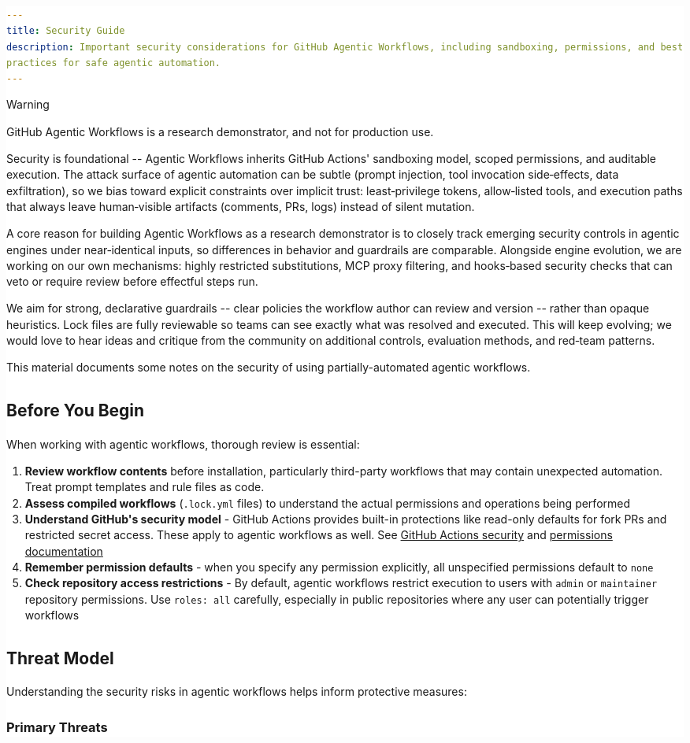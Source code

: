 ```yaml
---
title: Security Guide
description: Important security considerations for GitHub Agentic Workflows, including sandboxing, permissions, and best practices for safe agentic automation.
---
```


> [!WARNING]
> GitHub Agentic Workflows is a research demonstrator, and not for production use.

Security is foundational -- Agentic Workflows inherits GitHub Actions' sandboxing model, scoped permissions, and auditable execution. The attack surface of agentic automation can be subtle (prompt injection, tool invocation side‑effects, data exfiltration), so we bias toward explicit constraints over implicit trust: least‑privilege tokens, allow‑listed tools, and execution paths that always leave human‑visible artifacts (comments, PRs, logs) instead of silent mutation.

A core reason for building Agentic Workflows as a research demonstrator is to closely track emerging security controls in agentic engines under near‑identical inputs, so differences in behavior and guardrails are comparable. Alongside engine evolution, we are working on our own mechanisms:
highly restricted substitutions, MCP proxy filtering, and hooks‑based security checks that can veto or require review before effectful steps run.

We aim for strong, declarative guardrails -- clear policies the workflow author can review and version -- rather than opaque heuristics. Lock files are fully reviewable so teams can see exactly what was resolved and executed. This will keep evolving; we would love to hear ideas and critique from the community on additional controls, evaluation methods, and red‑team patterns.

This material documents some notes on the security of using partially-automated agentic workflows.

## Before You Begin

When working with agentic workflows, thorough review is essential:

1. **Review workflow contents** before installation, particularly third-party workflows that may contain unexpected automation. Treat prompt templates and rule files as code.
2. **Assess compiled workflows** (`.lock.yml` files) to understand the actual permissions and operations being performed
3. **Understand GitHub's security model** - GitHub Actions provides built-in protections like read-only defaults for fork PRs and restricted secret access. These apply to agentic workflows as well. See [GitHub Actions security](https://docs.github.com/en/actions/reference/security/secure-use) and [permissions documentation](https://docs.github.com/en/actions/using-workflows/workflow-syntax-for-github-actions#permissions)
4. **Remember permission defaults** - when you specify any permission explicitly, all unspecified permissions default to `none`
5. **Check repository access restrictions** - By default, agentic workflows restrict execution to users with `admin` or `maintainer` repository permissions. Use `roles: all` carefully, especially in public repositories where any user can potentially trigger workflows

## Threat Model

Understanding the security risks in agentic workflows helps inform protective measures:

### Primary Threats
